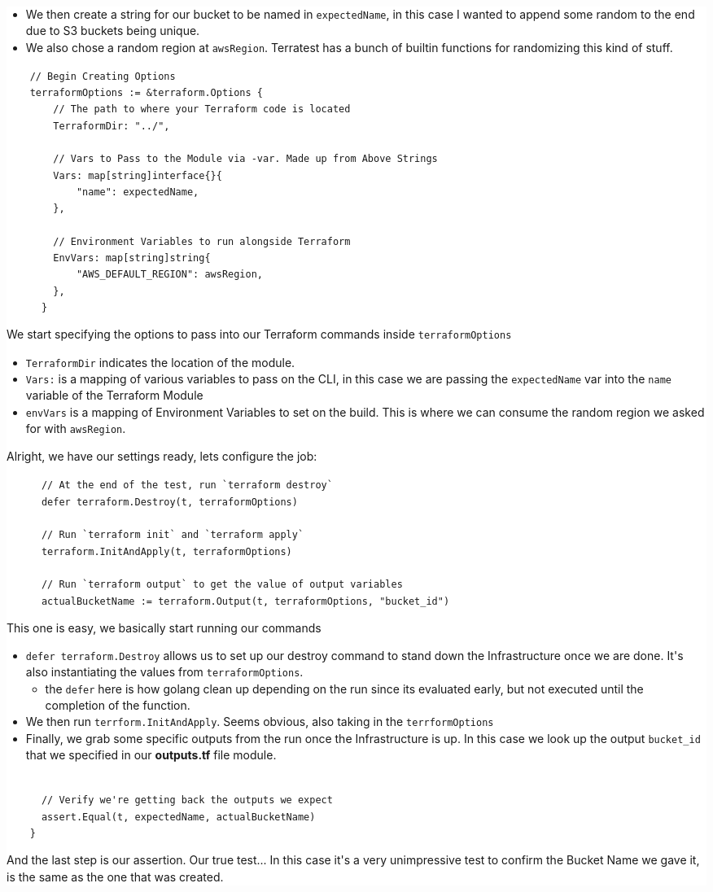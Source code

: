 -  We then create a string for our bucket to be named in `expectedName`, in this case I wanted to append some random to the end due to S3 buckets being unique.
- We also chose a random region at `awsRegion`. Terratest has a bunch of builtin functions for randomizing this kind of stuff.

```
	// Begin Creating Options
	terraformOptions := &terraform.Options {
		// The path to where your Terraform code is located
		TerraformDir: "../",

		// Vars to Pass to the Module via -var. Made up from Above Strings
		Vars: map[string]interface{}{
			"name":	expectedName,
		},

		// Environment Variables to run alongside Terraform
		EnvVars: map[string]string{
			"AWS_DEFAULT_REGION": awsRegion,
		},
	  }
```
We start specifying the options to pass into our Terraform commands inside `terraformOptions`
- `TerraformDir` indicates the location of the module.
- `Vars:` is a mapping of various variables to pass on the CLI, in this case we are passing the `expectedName` var into the `name` variable of the Terraform Module
- `envVars` is a mapping of Environment Variables to set on the build. This is where we can consume the random region we asked for with `awsRegion`.

Alright, we have our settings ready, lets configure the job:
```
	  // At the end of the test, run `terraform destroy`
	  defer terraform.Destroy(t, terraformOptions)

	  // Run `terraform init` and `terraform apply`
	  terraform.InitAndApply(t, terraformOptions)

	  // Run `terraform output` to get the value of output variables
	  actualBucketName := terraform.Output(t, terraformOptions, "bucket_id")

```
This one is easy, we basically start running our commands
- `defer terraform.Destroy` allows us to set up our destroy command to stand down the Infrastructure once we are done. It's also instantiating the values from `terraformOptions`.
    - the `defer` here is how golang clean up depending on the run since its evaluated early, but not executed until the completion of the function.
- We then run `terrform.InitAndApply`. Seems obvious, also taking in the `terrformOptions`
- Finally, we grab some specific outputs from the run once the Infrastructure is up. In this case we look up the output `bucket_id` that we specified in our **outputs.tf** file module.


```

	  // Verify we're getting back the outputs we expect
	  assert.Equal(t, expectedName, actualBucketName)
	}
```
And the last step is our assertion. Our true test... In this case it's a very unimpressive test to confirm the Bucket Name we gave it, is the same as the one that was created.

